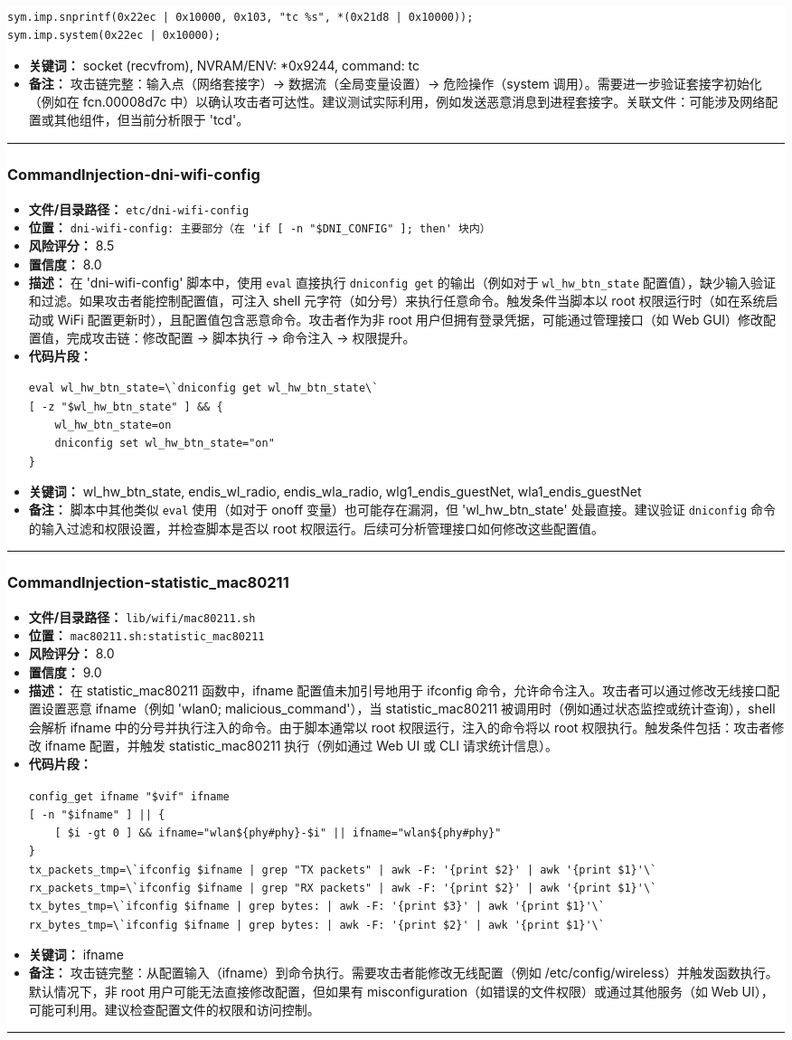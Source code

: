   ```
  sym.imp.snprintf(0x22ec | 0x10000, 0x103, "tc %s", *(0x21d8 | 0x10000));
  sym.imp.system(0x22ec | 0x10000);
  ```
- **关键词：** socket (recvfrom), NVRAM/ENV: *0x9244, command: tc
- **备注：** 攻击链完整：输入点（网络套接字）→ 数据流（全局变量设置）→ 危险操作（system 调用）。需要进一步验证套接字初始化（例如在 fcn.00008d7c 中）以确认攻击者可达性。建议测试实际利用，例如发送恶意消息到进程套接字。关联文件：可能涉及网络配置或其他组件，但当前分析限于 'tcd'。

---
### CommandInjection-dni-wifi-config

- **文件/目录路径：** `etc/dni-wifi-config`
- **位置：** `dni-wifi-config: 主要部分（在 'if [ -n "$DNI_CONFIG" ]; then' 块内）`
- **风险评分：** 8.5
- **置信度：** 8.0
- **描述：** 在 'dni-wifi-config' 脚本中，使用 `eval` 直接执行 `dniconfig get` 的输出（例如对于 `wl_hw_btn_state` 配置值），缺少输入验证和过滤。如果攻击者能控制配置值，可注入 shell 元字符（如分号）来执行任意命令。触发条件当脚本以 root 权限运行时（如在系统启动或 WiFi 配置更新时），且配置值包含恶意命令。攻击者作为非 root 用户但拥有登录凭据，可能通过管理接口（如 Web GUI）修改配置值，完成攻击链：修改配置 -> 脚本执行 -> 命令注入 -> 权限提升。
- **代码片段：**
  ```
  eval wl_hw_btn_state=\`dniconfig get wl_hw_btn_state\`
  [ -z "$wl_hw_btn_state" ] && {
      wl_hw_btn_state=on
      dniconfig set wl_hw_btn_state="on"
  }
  ```
- **关键词：** wl_hw_btn_state, endis_wl_radio, endis_wla_radio, wlg1_endis_guestNet, wla1_endis_guestNet
- **备注：** 脚本中其他类似 `eval` 使用（如对于 onoff 变量）也可能存在漏洞，但 'wl_hw_btn_state' 处最直接。建议验证 `dniconfig` 命令的输入过滤和权限设置，并检查脚本是否以 root 权限运行。后续可分析管理接口如何修改这些配置值。

---
### CommandInjection-statistic_mac80211

- **文件/目录路径：** `lib/wifi/mac80211.sh`
- **位置：** `mac80211.sh:statistic_mac80211`
- **风险评分：** 8.0
- **置信度：** 9.0
- **描述：** 在 statistic_mac80211 函数中，ifname 配置值未加引号地用于 ifconfig 命令，允许命令注入。攻击者可以通过修改无线接口配置设置恶意 ifname（例如 'wlan0; malicious_command'），当 statistic_mac80211 被调用时（例如通过状态监控或统计查询），shell 会解析 ifname 中的分号并执行注入的命令。由于脚本通常以 root 权限运行，注入的命令将以 root 权限执行。触发条件包括：攻击者修改 ifname 配置，并触发 statistic_mac80211 执行（例如通过 Web UI 或 CLI 请求统计信息）。
- **代码片段：**
  ```
  config_get ifname "$vif" ifname
  [ -n "$ifname" ] || {
      [ $i -gt 0 ] && ifname="wlan${phy#phy}-$i" || ifname="wlan${phy#phy}"
  }
  tx_packets_tmp=\`ifconfig $ifname | grep "TX packets" | awk -F: '{print $2}' | awk '{print $1}'\`
  rx_packets_tmp=\`ifconfig $ifname | grep "RX packets" | awk -F: '{print $2}' | awk '{print $1}'\`
  tx_bytes_tmp=\`ifconfig $ifname | grep bytes: | awk -F: '{print $3}' | awk '{print $1}'\`
  rx_bytes_tmp=\`ifconfig $ifname | grep bytes: | awk -F: '{print $2}' | awk '{print $1}'\`
  ```
- **关键词：** ifname
- **备注：** 攻击链完整：从配置输入（ifname）到命令执行。需要攻击者能修改无线配置（例如 /etc/config/wireless）并触发函数执行。默认情况下，非 root 用户可能无法直接修改配置，但如果有 misconfiguration（如错误的文件权限）或通过其他服务（如 Web UI），可能可利用。建议检查配置文件的权限和访问控制。

---